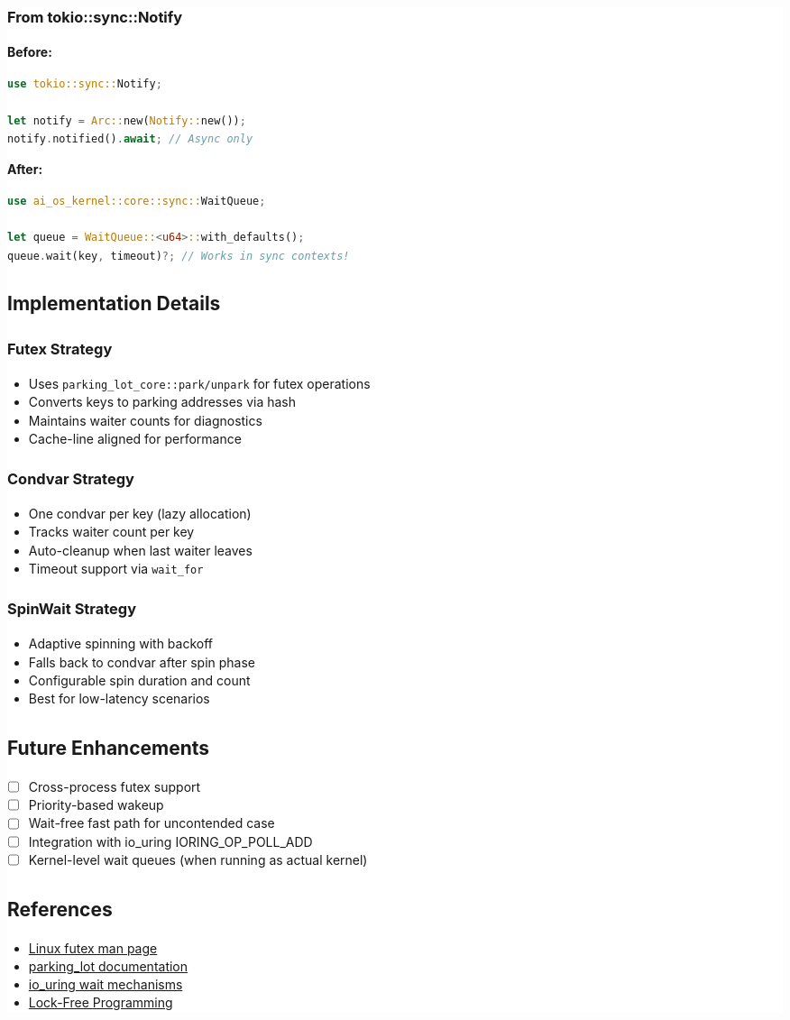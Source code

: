 ### From tokio::sync::Notify

**Before:**
```rust
use tokio::sync::Notify;

let notify = Arc::new(Notify::new());
notify.notified().await; // Async only
```

**After:**
```rust
use ai_os_kernel::core::sync::WaitQueue;

let queue = WaitQueue::<u64>::with_defaults();
queue.wait(key, timeout)?; // Works in sync contexts!
```

## Implementation Details

### Futex Strategy

- Uses `parking_lot_core::park/unpark` for futex operations
- Converts keys to parking addresses via hash
- Maintains waiter counts for diagnostics
- Cache-line aligned for performance

### Condvar Strategy

- One condvar per key (lazy allocation)
- Tracks waiter count per key
- Auto-cleanup when last waiter leaves
- Timeout support via `wait_for`

### SpinWait Strategy

- Adaptive spinning with backoff
- Falls back to condvar after spin phase
- Configurable spin duration and count
- Best for low-latency scenarios

## Future Enhancements

- [ ] Cross-process futex support
- [ ] Priority-based wakeup
- [ ] Wait-free fast path for uncontended case
- [ ] Integration with io_uring IORING_OP_POLL_ADD
- [ ] Kernel-level wait queues (when running as actual kernel)

## References

- [Linux futex man page](https://man7.org/linux/man-pages/man2/futex.2.html)
- [parking_lot documentation](https://docs.rs/parking_lot/)
- [io_uring wait mechanisms](https://kernel.dk/io_uring.pdf)
- [Lock-Free Programming](https://preshing.com/20120612/an-introduction-to-lock-free-programming/)
